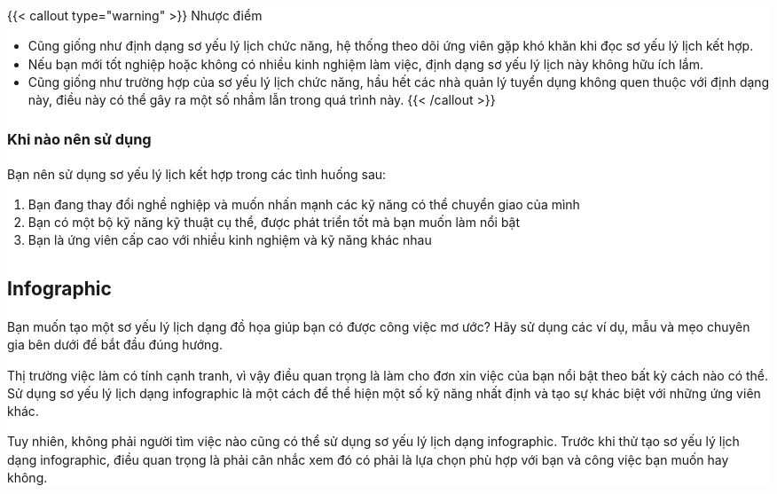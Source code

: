{{< callout type="warning" >}}
Nhược điểm
- Cũng giống như định dạng sơ yếu lý lịch chức năng, hệ thống theo dõi ứng viên gặp khó khăn khi đọc sơ yếu lý lịch kết hợp.
- Nếu bạn mới tốt nghiệp hoặc không có nhiều kinh nghiệm làm việc, định dạng sơ yếu lý lịch này không hữu ích lắm.
- Cũng giống như trường hợp của sơ yếu lý lịch chức năng, hầu hết các nhà quản lý tuyển dụng không quen thuộc với định dạng này, điều này có thể gây ra một số nhầm lẫn trong quá trình này.
{{< /callout >}}

### Khi nào nên sử dụng

Bạn nên sử dụng sơ yếu lý lịch kết hợp trong các tình huống sau:

1. Bạn đang thay đổi nghề nghiệp và muốn nhấn mạnh các kỹ năng có thể chuyển giao của mình
2. Bạn có một bộ kỹ năng kỹ thuật cụ thể, được phát triển tốt mà bạn muốn làm nổi bật
3. Bạn là ứng viên cấp cao với nhiều kinh nghiệm và kỹ năng khác nhau


## Infographic

Bạn muốn tạo một sơ yếu lý lịch dạng đồ họa giúp bạn có được công việc mơ ước? Hãy sử dụng các ví dụ, mẫu và mẹo chuyên gia bên dưới để bắt đầu đúng hướng.

Thị trường việc làm có tính cạnh tranh, vì vậy điều quan trọng là làm cho đơn xin việc của bạn nổi bật theo bất kỳ cách nào có thể. Sử dụng sơ yếu lý lịch dạng infographic là một cách để thể hiện một số kỹ năng nhất định và tạo sự khác biệt với những ứng viên khác.

Tuy nhiên, không phải người tìm việc nào cũng có thể sử dụng sơ yếu lý lịch dạng infographic. Trước khi thử tạo sơ yếu lý lịch dạng infographic, điều quan trọng là phải cân nhắc xem đó có phải là lựa chọn phù hợp với bạn và công việc bạn muốn hay không.
